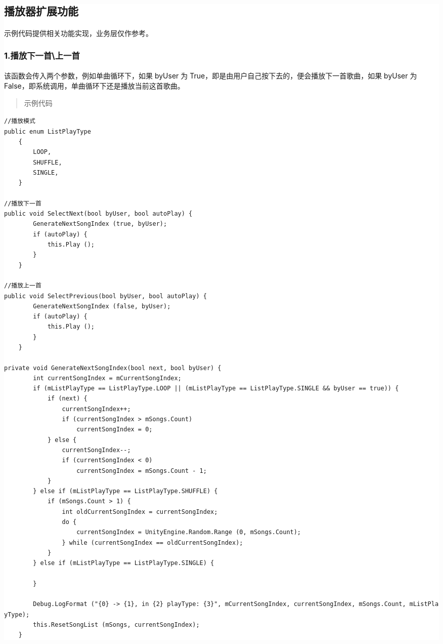 
## 播放器扩展功能
示例代码提供相关功能实现，业务层仅作参考。
### 1.播放下一首\上一首
该函数会传入两个参数，例如单曲循环下，如果 byUser 为 True，即是由用户自己按下去的，便会播放下一首歌曲，如果 byUser 为 False，即系统调用，单曲循环下还是播放当前这首歌曲。

> 示例代码
  
```
//播放模式
public enum ListPlayType
    {
        LOOP,
        SHUFFLE,
        SINGLE,
    }
    
//播放下一首
public void SelectNext(bool byUser, bool autoPlay) {
        GenerateNextSongIndex (true, byUser);
        if (autoPlay) {
            this.Play ();
        }
    }

//播放上一首
public void SelectPrevious(bool byUser, bool autoPlay) {
        GenerateNextSongIndex (false, byUser);
        if (autoPlay) {
            this.Play ();
        }
    }

private void GenerateNextSongIndex(bool next, bool byUser) {
        int currentSongIndex = mCurrentSongIndex;
        if (mListPlayType == ListPlayType.LOOP || (mListPlayType == ListPlayType.SINGLE && byUser == true)) {
            if (next) {
                currentSongIndex++;
                if (currentSongIndex > mSongs.Count)
                    currentSongIndex = 0;
            } else {
                currentSongIndex--;
                if (currentSongIndex < 0)
                    currentSongIndex = mSongs.Count - 1;
            }
        } else if (mListPlayType == ListPlayType.SHUFFLE) {
            if (mSongs.Count > 1) {
                int oldCurrentSongIndex = currentSongIndex;
                do {
                    currentSongIndex = UnityEngine.Random.Range (0, mSongs.Count);
                } while (currentSongIndex == oldCurrentSongIndex);
            }
        } else if (mListPlayType == ListPlayType.SINGLE) {

        }

        Debug.LogFormat ("{0} -> {1}, in {2} playType: {3}", mCurrentSongIndex, currentSongIndex, mSongs.Count, mListPlayType);
        this.ResetSongList (mSongs, currentSongIndex);
    }

```
